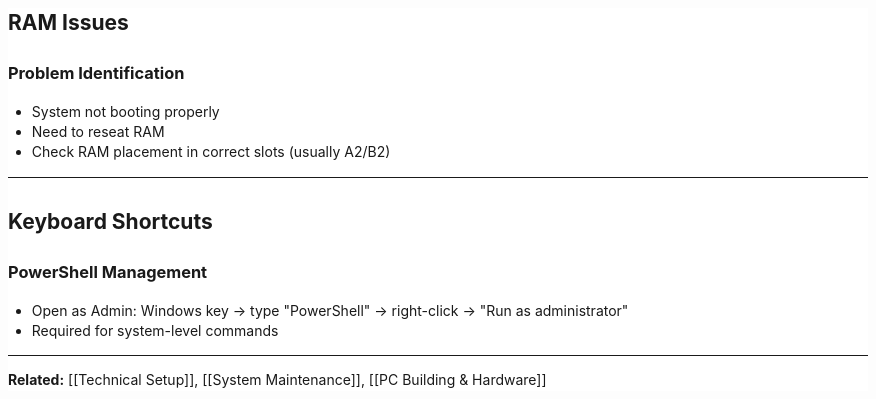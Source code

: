 
## RAM Issues

### Problem Identification
- System not booting properly
- Need to reseat RAM
- Check RAM placement in correct slots (usually A2/B2)

---

## Keyboard Shortcuts

### PowerShell Management
- Open as Admin: Windows key → type "PowerShell" → right-click → "Run as administrator"
- Required for system-level commands

---

**Related:** [[Technical Setup]], [[System Maintenance]], [[PC Building & Hardware]]
